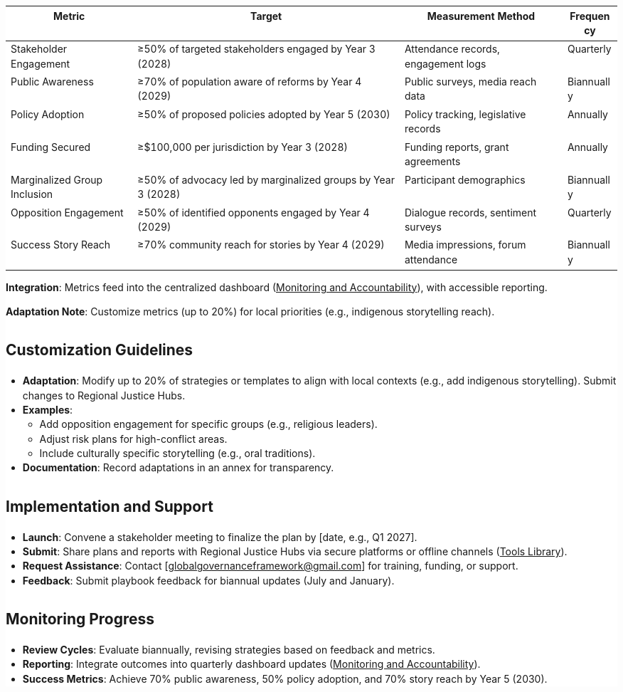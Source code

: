 | Metric | Target | Measurement Method | Frequency |
|--------|--------|--------------------|-----------|
| Stakeholder Engagement | ≥50% of targeted stakeholders engaged by Year 3 (2028) | Attendance records, engagement logs | Quarterly |
| Public Awareness | ≥70% of population aware of reforms by Year 4 (2029) | Public surveys, media reach data | Biannually |
| Policy Adoption | ≥50% of proposed policies adopted by Year 5 (2030) | Policy tracking, legislative records | Annually |
| Funding Secured | ≥$100,000 per jurisdiction by Year 3 (2028) | Funding reports, grant agreements | Annually |
| Marginalized Group Inclusion | ≥50% of advocacy led by marginalized groups by Year 3 (2028) | Participant demographics | Biannually |
| Opposition Engagement | ≥50% of identified opponents engaged by Year 4 (2029) | Dialogue records, sentiment surveys | Quarterly |
| Success Story Reach | ≥70% community reach for stories by Year 4 (2029) | Media impressions, forum attendance | Biannually |

**Integration**: Metrics feed into the centralized dashboard ([Monitoring and Accountability](/framework/docs/implementation/justice-systems#06-monitoring-accountability)), with accessible reporting.

**Adaptation Note**: Customize metrics (up to 20%) for local priorities (e.g., indigenous storytelling reach).

## Customization Guidelines
- **Adaptation**: Modify up to 20% of strategies or templates to align with local contexts (e.g., add indigenous storytelling). Submit changes to Regional Justice Hubs.
- **Examples**:
  - Add opposition engagement for specific groups (e.g., religious leaders).
  - Adjust risk plans for high-conflict areas.
  - Include culturally specific storytelling (e.g., oral traditions).
- **Documentation**: Record adaptations in an annex for transparency.

## Implementation and Support
- **Launch**: Convene a stakeholder meeting to finalize the plan by [date, e.g., Q1 2027].
- **Submit**: Share plans and reports with Regional Justice Hubs via secure platforms or offline channels ([Tools Library](/framework/tools/justice-systems)).
- **Request Assistance**: Contact [globalgovernanceframework@gmail.com] for training, funding, or support.
- **Feedback**: Submit playbook feedback for biannual updates (July and January).

## Monitoring Progress
- **Review Cycles**: Evaluate biannually, revising strategies based on feedback and metrics.
- **Reporting**: Integrate outcomes into quarterly dashboard updates ([Monitoring and Accountability](/framework/docs/implementation/justice-systems#06-monitoring-accountability)).
- **Success Metrics**: Achieve 70% public awareness, 50% policy adoption, and 70% story reach by Year 5 (2030).